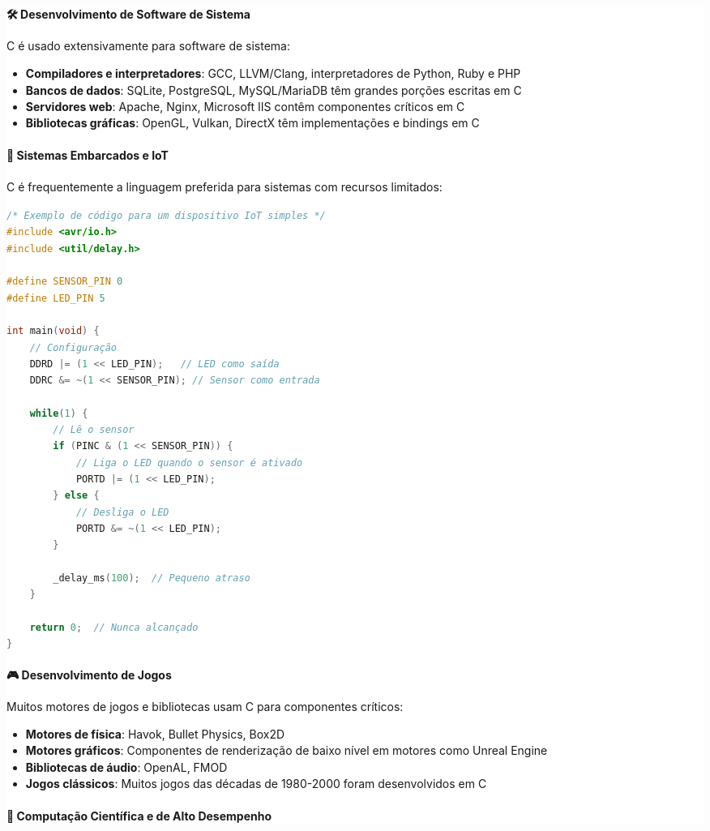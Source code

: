 #### 🛠️ Desenvolvimento de Software de Sistema

C é usado extensivamente para software de sistema:

- **Compiladores e interpretadores**: GCC, LLVM/Clang, interpretadores de Python, Ruby e PHP
- **Bancos de dados**: SQLite, PostgreSQL, MySQL/MariaDB têm grandes porções escritas em C
- **Servidores web**: Apache, Nginx, Microsoft IIS contêm componentes críticos em C
- **Bibliotecas gráficas**: OpenGL, Vulkan, DirectX têm implementações e bindings em C

#### 🤖 Sistemas Embarcados e IoT

C é frequentemente a linguagem preferida para sistemas com recursos limitados:

```c
/* Exemplo de código para um dispositivo IoT simples */
#include <avr/io.h>
#include <util/delay.h>

#define SENSOR_PIN 0
#define LED_PIN 5

int main(void) {
    // Configuração
    DDRD |= (1 << LED_PIN);   // LED como saída
    DDRC &= ~(1 << SENSOR_PIN); // Sensor como entrada
    
    while(1) {
        // Lê o sensor
        if (PINC & (1 << SENSOR_PIN)) {
            // Liga o LED quando o sensor é ativado
            PORTD |= (1 << LED_PIN);
        } else {
            // Desliga o LED
            PORTD &= ~(1 << LED_PIN);
        }
        
        _delay_ms(100);  // Pequeno atraso
    }
    
    return 0;  // Nunca alcançado
}
```

#### 🎮 Desenvolvimento de Jogos

Muitos motores de jogos e bibliotecas usam C para componentes críticos:

- **Motores de física**: Havok, Bullet Physics, Box2D
- **Motores gráficos**: Componentes de renderização de baixo nível em motores como Unreal Engine
- **Bibliotecas de áudio**: OpenAL, FMOD
- **Jogos clássicos**: Muitos jogos das décadas de 1980-2000 foram desenvolvidos em C

#### 🧪 Computação Científica e de Alto Desempenho
